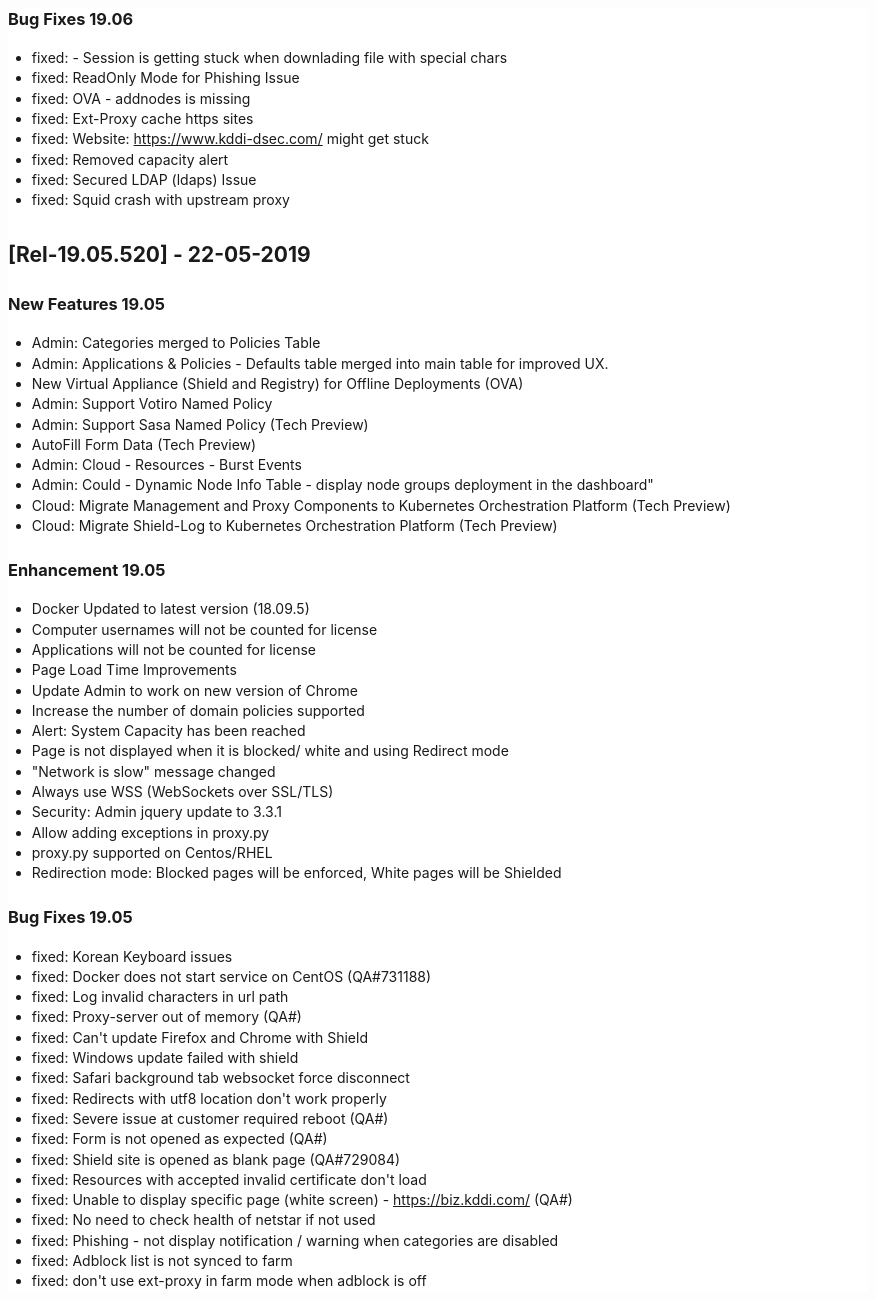 ### Bug Fixes 19.06

- fixed: - Session is getting stuck when downlading file with special chars
- fixed: ReadOnly Mode for Phishing Issue
- fixed: OVA - addnodes is missing
- fixed: Ext-Proxy cache https sites
- fixed: Website: <https://www.kddi-dsec.com/> might get stuck
- fixed: Removed capacity alert
- fixed: Secured LDAP (ldaps) Issue
- fixed: Squid crash with upstream proxy

## [Rel-19.05.520] - 22-05-2019

### New Features 19.05

- Admin: Categories merged to Policies Table
- Admin: Applications & Policies - Defaults table merged into main table for improved UX.
- New Virtual Appliance (Shield and Registry) for Offline Deployments (OVA)
- Admin: Support Votiro Named Policy
- Admin: Support Sasa Named Policy (Tech Preview)
- AutoFill Form Data (Tech Preview)
- Admin: Cloud - Resources - Burst Events
- Admin: Could - Dynamic Node Info Table - display node groups deployment in the dashboard"
- Cloud: Migrate Management and Proxy Components to Kubernetes Orchestration Platform (Tech Preview)
- Cloud: Migrate Shield-Log to Kubernetes Orchestration Platform (Tech Preview)

### Enhancement 19.05

- Docker Updated to latest version (18.09.5)
- Computer usernames will not be counted for license
- Applications will not be counted for license
- Page Load Time Improvements
- Update Admin to work on new version of Chrome
- Increase the number of domain policies supported
- Alert: System Capacity has been reached
- Page is not displayed when it is blocked/ white and using Redirect mode
- "Network is slow" message changed
- Always use WSS (WebSockets over SSL/TLS)
- Security: Admin jquery update to 3.3.1
- Allow adding exceptions in proxy.py
- proxy.py supported on Centos/RHEL
- Redirection mode: Blocked pages will be enforced, White pages will be Shielded

### Bug Fixes 19.05

- fixed: Korean Keyboard issues
- fixed: Docker does not start service on CentOS (QA#731188)
- fixed: Log invalid characters in url path
- fixed: Proxy-server out of memory (QA#)
- fixed: Can't update Firefox and Chrome with Shield
- fixed: Windows update failed with shield
- fixed: Safari background tab websocket force disconnect
- fixed: Redirects with utf8 location don't work properly
- fixed: Severe issue at customer required reboot (QA#)
- fixed: Form is not opened as expected (QA#)
- fixed: Shield site is opened as blank page (QA#729084)
- fixed: Resources with accepted invalid certificate don't load
- fixed: Unable to display specific page (white screen) - <https://biz.kddi.com/> (QA#)
- fixed: No need to check health of netstar if not used
- fixed: Phishing - not display notification / warning when categories are disabled
- fixed: Adblock list is not synced to farm
- fixed: don't use ext-proxy in farm mode when adblock is off